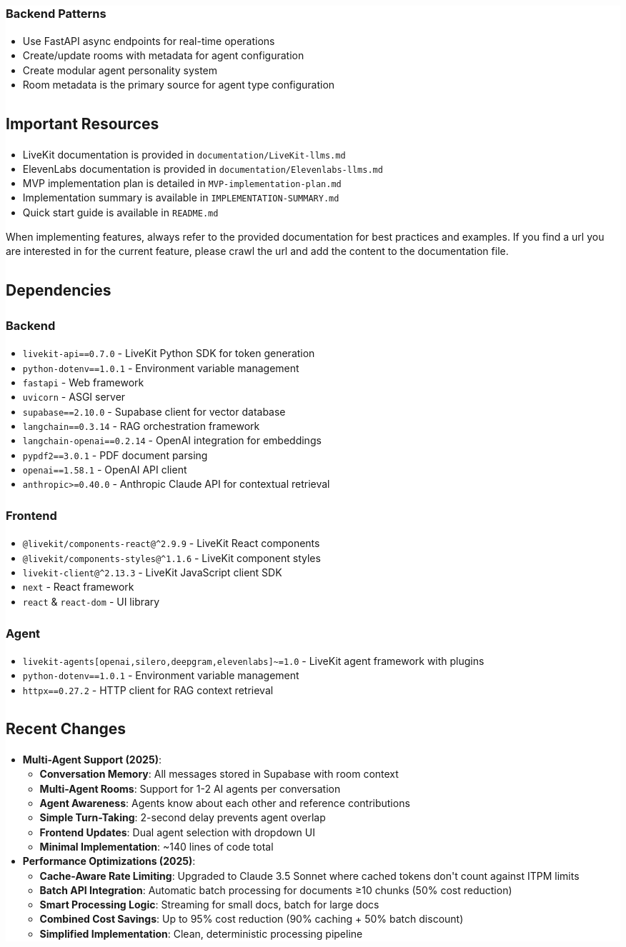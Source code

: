 ### Backend Patterns
- Use FastAPI async endpoints for real-time operations
- Create/update rooms with metadata for agent configuration
- Create modular agent personality system
- Room metadata is the primary source for agent type configuration

## Important Resources

- LiveKit documentation is provided in `documentation/LiveKit-llms.md`
- ElevenLabs documentation is provided in `documentation/Elevenlabs-llms.md`
- MVP implementation plan is detailed in `MVP-implementation-plan.md`
- Implementation summary is available in `IMPLEMENTATION-SUMMARY.md`
- Quick start guide is available in `README.md`

When implementing features, always refer to the provided documentation for best practices and examples. If you find a url you are interested in for the current feature, please crawl the url and add the content to the documentation file.

## Dependencies

### Backend
- `livekit-api==0.7.0` - LiveKit Python SDK for token generation
- `python-dotenv==1.0.1` - Environment variable management
- `fastapi` - Web framework
- `uvicorn` - ASGI server
- `supabase==2.10.0` - Supabase client for vector database
- `langchain==0.3.14` - RAG orchestration framework
- `langchain-openai==0.2.14` - OpenAI integration for embeddings
- `pypdf2==3.0.1` - PDF document parsing
- `openai==1.58.1` - OpenAI API client
- `anthropic>=0.40.0` - Anthropic Claude API for contextual retrieval

### Frontend
- `@livekit/components-react@^2.9.9` - LiveKit React components
- `@livekit/components-styles@^1.1.6` - LiveKit component styles
- `livekit-client@^2.13.3` - LiveKit JavaScript client SDK
- `next` - React framework
- `react` & `react-dom` - UI library

### Agent
- `livekit-agents[openai,silero,deepgram,elevenlabs]~=1.0` - LiveKit agent framework with plugins
- `python-dotenv==1.0.1` - Environment variable management
- `httpx==0.27.2` - HTTP client for RAG context retrieval

## Recent Changes

- **Multi-Agent Support (2025)**:
  - **Conversation Memory**: All messages stored in Supabase with room context
  - **Multi-Agent Rooms**: Support for 1-2 AI agents per conversation
  - **Agent Awareness**: Agents know about each other and reference contributions
  - **Simple Turn-Taking**: 2-second delay prevents agent overlap
  - **Frontend Updates**: Dual agent selection with dropdown UI
  - **Minimal Implementation**: ~140 lines of code total
- **Performance Optimizations (2025)**:
  - **Cache-Aware Rate Limiting**: Upgraded to Claude 3.5 Sonnet where cached tokens don't count against ITPM limits
  - **Batch API Integration**: Automatic batch processing for documents ≥10 chunks (50% cost reduction)
  - **Smart Processing Logic**: Streaming for small docs, batch for large docs
  - **Combined Cost Savings**: Up to 95% cost reduction (90% caching + 50% batch discount)
  - **Simplified Implementation**: Clean, deterministic processing pipeline
